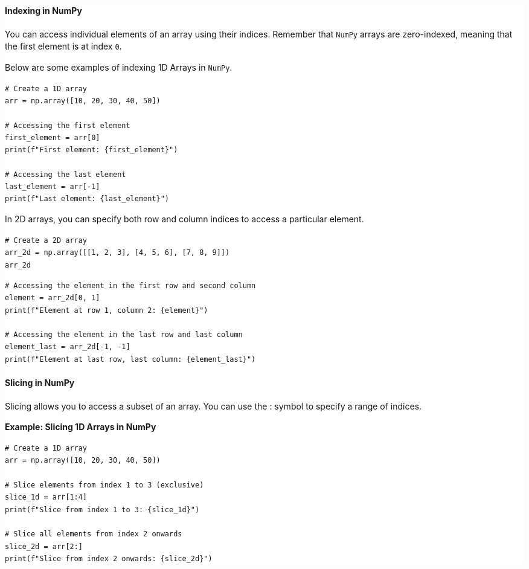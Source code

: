 #### Indexing in NumPy

You can access individual elements of an array using their indices. Remember that `NumPy` arrays are zero-indexed, meaning that the first element is at index `0`.

Below are some examples of indexing 1D Arrays in `NumPy`.

```{code-cell} ipython3
# Create a 1D array
arr = np.array([10, 20, 30, 40, 50])

# Accessing the first element
first_element = arr[0]
print(f"First element: {first_element}")

# Accessing the last element
last_element = arr[-1]
print(f"Last element: {last_element}")
```

In 2D arrays, you can specify both row and column indices to access a particular element.

```{code-cell} ipython3
# Create a 2D array
arr_2d = np.array([[1, 2, 3], [4, 5, 6], [7, 8, 9]])
arr_2d
```

```{code-cell} ipython3
# Accessing the element in the first row and second column
element = arr_2d[0, 1]
print(f"Element at row 1, column 2: {element}")

# Accessing the element in the last row and last column
element_last = arr_2d[-1, -1]
print(f"Element at last row, last column: {element_last}")
```

#### Slicing in NumPy

Slicing allows you to access a subset of an array. You can use the : symbol to specify a range of indices.

**Example: Slicing 1D Arrays in NumPy**

```{code-cell} ipython3
# Create a 1D array
arr = np.array([10, 20, 30, 40, 50])

# Slice elements from index 1 to 3 (exclusive)
slice_1d = arr[1:4]
print(f"Slice from index 1 to 3: {slice_1d}")

# Slice all elements from index 2 onwards
slice_2d = arr[2:]
print(f"Slice from index 2 onwards: {slice_2d}")
```
